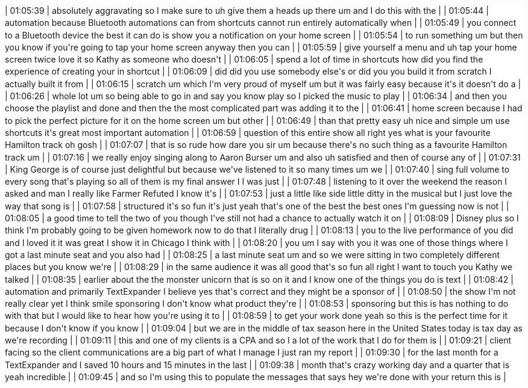 | 01:05:39   | absolutely aggravating so I make sure to uh give them a heads up there um and I do this with the          |
| 01:05:44   | automation because Bluetooth automations can from shortcuts cannot run entirely automatically when        |
| 01:05:49   | you connect to a Bluetooth device the best it can do is show you a notification on your home screen       |
| 01:05:54   | to run something um but then you know if you're going to tap your home screen anyway then you can         |
| 01:05:59   | give yourself a menu and uh tap your home screen twice love it so Kathy as someone who doesn't            |
| 01:06:05   | spend a lot of time in shortcuts how did you find the experience of creating your in shortcut             |
| 01:06:09   | did did you use somebody else's or did you you build it from scratch I actually built it from             |
| 01:06:15   | scratch um which I'm very proud of myself um but it was fairly easy because it's it doesn't do a          |
| 01:06:26   | whole lot um so being able to go in and say you know play so I picked the music to play                   |
| 01:06:34   | and then you choose the playlist and done and then the the most complicated part was adding it to the     |
| 01:06:41   | home screen because I had to pick the perfect picture for it on the home screen um but other              |
| 01:06:49   | than that pretty easy uh nice and simple um use shortcuts it's great most important automation            |
| 01:06:59   | question of this entire show all right yes what is your favourite Hamilton track oh gosh                   |
| 01:07:07   | that is so rude how dare you sir um because there's no such thing as a favourite Hamilton track um         |
| 01:07:16   | we really enjoy singing along to Aaron Burser um and also uh satisfied and then of course any of          |
| 01:07:31   | King George is of course just delightful but because we've listened to it so many times um we             |
| 01:07:40   | sing full volume to every song that's playing so all of them is my final answer I I was just              |
| 01:07:48   | listening to it over the weekend the reason I asked and man I really like Farmer Refuted I know it's     |
| 01:07:53   | just a little like side little ditty in the musical but I just love the way that song is                  |
| 01:07:58   | structured it's so fun it's just yeah that's one of the best the best ones I'm guessing now is not        |
| 01:08:05   | a good time to tell the two of you though I've still not had a chance to actually watch it on             |
| 01:08:09   | Disney plus so I think I'm probably going to be given homework now to do that I literally drug            |
| 01:08:13   | you to the live performance of you did and I loved it it was great I show it in Chicago I think with      |
| 01:08:20   | you um I say with you it was one of those things where I got a last minute seat and you also had          |
| 01:08:25   | a last minute seat um and so we were sitting in two completely different places but you know we're        |
| 01:08:29   | in the same audience it was all good that's so fun all right I want to touch you Kathy we talked          |
| 01:08:35   | earlier about the the monster unicorn that is so on it and I know one of the things you do is text        |
| 01:08:42   | automation and primarily TextExpander I believe yes that's correct and they might be a sponsor of        |
| 01:08:50   | the show I'm not really clear yet I think smile sponsoring I don't know what product they're              |
| 01:08:53   | sponsoring but this is has nothing to do with that but I would like to hear how you're using it to        |
| 01:08:59   | to get your work done yeah so this is the perfect time for it because I don't know if you know            |
| 01:09:04   | but we are in the middle of tax season here in the United States today is tax day as we're recording      |
| 01:09:11   | this and one of my clients is a CPA and so I a lot of the work that I do for them is                      |
| 01:09:21   | client facing so the client communications are a big part of what I manage I just ran my report           |
| 01:09:30   | for the last month for a TextExpander and I saved 10 hours and 15 minutes in the last                    |
| 01:09:38   | month that's crazy working day and a quarter that is yeah incredible                                      |
| 01:09:45   | and so I'm using this to populate the messages that says hey we're done with your return this is          |